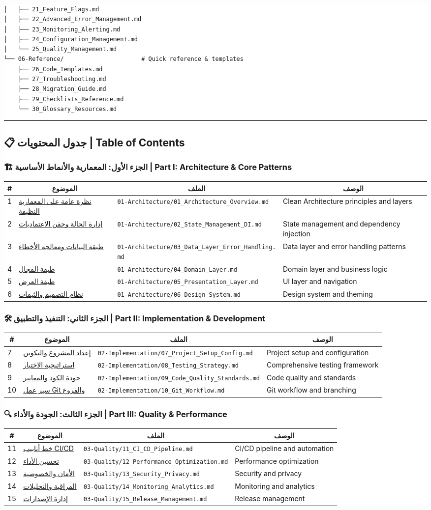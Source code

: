 ```
│   ├── 21_Feature_Flags.md
│   ├── 22_Advanced_Error_Management.md
│   ├── 23_Monitoring_Alerting.md
│   ├── 24_Configuration_Management.md
│   └── 25_Quality_Management.md
└── 06-Reference/                      # Quick reference & templates
    ├── 26_Code_Templates.md
    ├── 27_Troubleshooting.md
    ├── 28_Migration_Guide.md
    ├── 29_Checklists_Reference.md
    └── 30_Glossary_Resources.md
```

---

## 📋 **جدول المحتويات | Table of Contents**

### 🏗️ **الجزء الأول: المعمارية والأنماط الأساسية | Part I: Architecture & Core Patterns**

| # | الموضوع | الملف | الوصف |
|---|---------|-------|--------|
| 1 | [نظرة عامة على المعمارية النظيفة](01-Architecture/01_Architecture_Overview.md) | `01-Architecture/01_Architecture_Overview.md` | Clean Architecture principles and layers |
| 2 | [إدارة الحالة وحقن الاعتماديات](01-Architecture/02_State_Management_DI.md) | `01-Architecture/02_State_Management_DI.md` | State management and dependency injection |
| 3 | [طبقة البيانات ومعالجة الأخطاء](01-Architecture/03_Data_Layer_Error_Handling.md) | `01-Architecture/03_Data_Layer_Error_Handling.md` | Data layer and error handling patterns |
| 4 | [طبقة المجال](01-Architecture/04_Domain_Layer.md) | `01-Architecture/04_Domain_Layer.md` | Domain layer and business logic |
| 5 | [طبقة العرض](01-Architecture/05_Presentation_Layer.md) | `01-Architecture/05_Presentation_Layer.md` | UI layer and navigation |
| 6 | [نظام التصميم والثيمات](01-Architecture/06_Design_System.md) | `01-Architecture/06_Design_System.md` | Design system and theming |

### 🛠️ **الجزء الثاني: التنفيذ والتطبيق | Part II: Implementation & Development**

| # | الموضوع | الملف | الوصف |
|---|---------|-------|--------|
| 7 | [إعداد المشروع والتكوين](02-Implementation/07_Project_Setup_Config.md) | `02-Implementation/07_Project_Setup_Config.md` | Project setup and configuration |
| 8 | [استراتيجية الاختبار](02-Implementation/08_Testing_Strategy.md) | `02-Implementation/08_Testing_Strategy.md` | Comprehensive testing framework |
| 9 | [جودة الكود والمعايير](02-Implementation/09_Code_Quality_Standards.md) | `02-Implementation/09_Code_Quality_Standards.md` | Code quality and standards |
| 10 | [سير عمل Git والفروع](02-Implementation/10_Git_Workflow.md) | `02-Implementation/10_Git_Workflow.md` | Git workflow and branching |

### 🔍 **الجزء الثالث: الجودة والأداء | Part III: Quality & Performance**

| # | الموضوع | الملف | الوصف |
|---|---------|-------|--------|
| 11 | [خط أنابيب CI/CD](03-Quality/11_CI_CD_Pipeline.md) | `03-Quality/11_CI_CD_Pipeline.md` | CI/CD pipeline and automation |
| 12 | [تحسين الأداء](03-Quality/12_Performance_Optimization.md) | `03-Quality/12_Performance_Optimization.md` | Performance optimization |
| 13 | [الأمان والخصوصية](03-Quality/13_Security_Privacy.md) | `03-Quality/13_Security_Privacy.md` | Security and privacy |
| 14 | [المراقبة والتحليلات](03-Quality/14_Monitoring_Analytics.md) | `03-Quality/14_Monitoring_Analytics.md` | Monitoring and analytics |
| 15 | [إدارة الإصدارات](03-Quality/15_Release_Management.md) | `03-Quality/15_Release_Management.md` | Release management |

